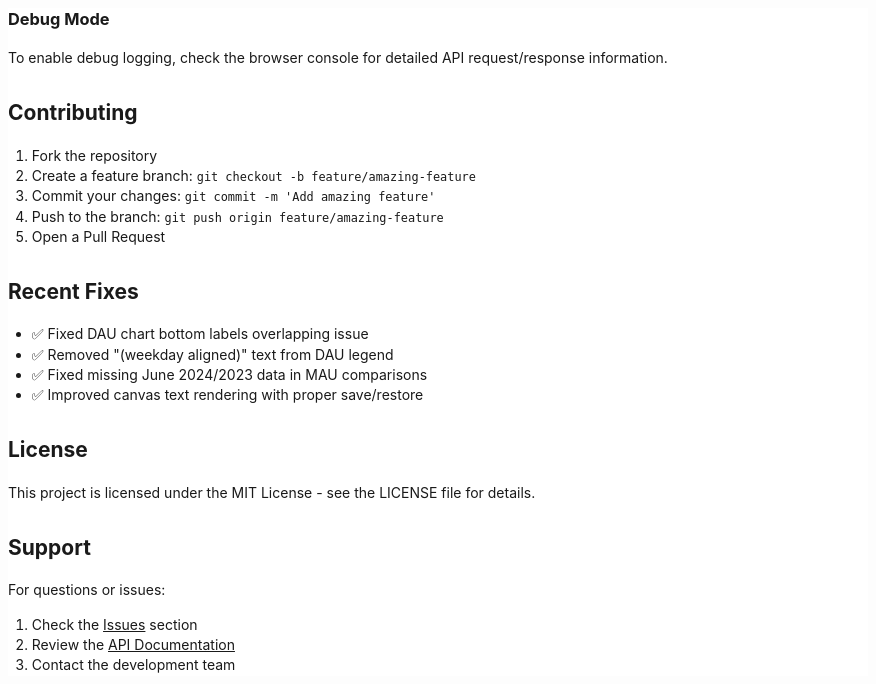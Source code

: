 ### Debug Mode

To enable debug logging, check the browser console for detailed API request/response information.

## Contributing

1. Fork the repository
2. Create a feature branch: `git checkout -b feature/amazing-feature`
3. Commit your changes: `git commit -m 'Add amazing feature'`
4. Push to the branch: `git push origin feature/amazing-feature`
5. Open a Pull Request

## Recent Fixes

- ✅ Fixed DAU chart bottom labels overlapping issue
- ✅ Removed "(weekday aligned)" text from DAU legend
- ✅ Fixed missing June 2024/2023 data in MAU comparisons
- ✅ Improved canvas text rendering with proper save/restore

## License

This project is licensed under the MIT License - see the LICENSE file for details.

## Support

For questions or issues:
1. Check the [Issues](../../issues) section
2. Review the [API Documentation](https://www.docs.developers.amplitude.com/analytics/apis/dashboard-rest-api/)
3. Contact the development team 